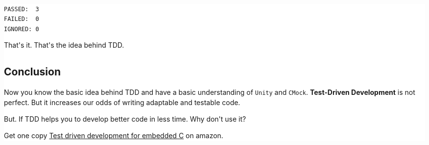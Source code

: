 ```sh
PASSED:  3
FAILED:  0
IGNORED: 0
```

That's it. That's the idea behind TDD.

## Conclusion
Now you know the basic idea behind TDD and have a basic understanding of `Unity` and `CMock`. 
**Test-Driven Development** is not perfect. But it increases our odds of writing adaptable and testable code. 

But. If TDD helps you to develop better code in less time. Why don't use it?

Get one copy [Test driven development for embedded C](https://amzn.to/2wsWFnp) on amazon.

